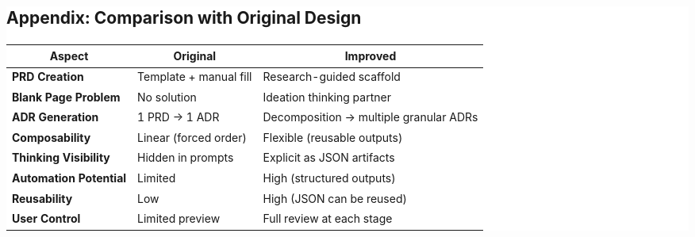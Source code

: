 ## Appendix: Comparison with Original Design

| Aspect | Original | Improved |
|--------|----------|----------|
| **PRD Creation** | Template + manual fill | Research-guided scaffold |
| **Blank Page Problem** | No solution | Ideation thinking partner |
| **ADR Generation** | 1 PRD → 1 ADR | Decomposition → multiple granular ADRs |
| **Composability** | Linear (forced order) | Flexible (reusable outputs) |
| **Thinking Visibility** | Hidden in prompts | Explicit as JSON artifacts |
| **Automation Potential** | Limited | High (structured outputs) |
| **Reusability** | Low | High (JSON can be reused) |
| **User Control** | Limited preview | Full review at each stage |

